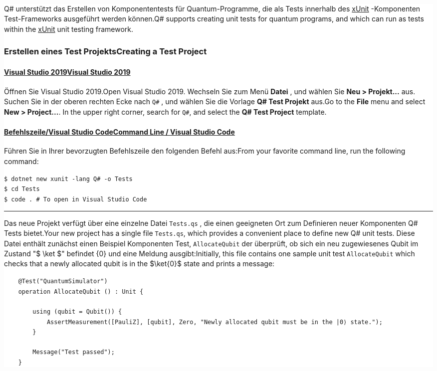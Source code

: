 <span data-ttu-id="f6ec0-109">Q# unterstützt das Erstellen von Komponententests für Quantum-Programme, die als Tests innerhalb des [xUnit](https://xunit.github.io/) -Komponenten Test-Frameworks ausgeführt werden können.</span><span class="sxs-lookup"><span data-stu-id="f6ec0-109">Q# supports creating unit tests for quantum programs, and which can run as tests within the [xUnit](https://xunit.github.io/) unit testing framework.</span></span>

### <a name="creating-a-test-project"></a><span data-ttu-id="f6ec0-110">Erstellen eines Test Projekts</span><span class="sxs-lookup"><span data-stu-id="f6ec0-110">Creating a Test Project</span></span>

#### <a name="visual-studio-2019"></a>[<span data-ttu-id="f6ec0-111">Visual Studio 2019</span><span class="sxs-lookup"><span data-stu-id="f6ec0-111">Visual Studio 2019</span></span>](#tab/tabid-vs2019)

<span data-ttu-id="f6ec0-112">Öffnen Sie Visual Studio 2019.</span><span class="sxs-lookup"><span data-stu-id="f6ec0-112">Open Visual Studio 2019.</span></span> <span data-ttu-id="f6ec0-113">Wechseln Sie zum Menü **Datei** , und wählen Sie **Neu > Projekt...** aus. Suchen Sie in der oberen rechten Ecke nach `Q#` , und wählen Sie die Vorlage **Q# Test Projekt** aus.</span><span class="sxs-lookup"><span data-stu-id="f6ec0-113">Go to the **File** menu and select **New > Project...**. In the upper right corner, search for `Q#`, and select the **Q# Test Project** template.</span></span>

#### <a name="command-line--visual-studio-code"></a>[<span data-ttu-id="f6ec0-114">Befehlszeile/Visual Studio Code</span><span class="sxs-lookup"><span data-stu-id="f6ec0-114">Command Line / Visual Studio Code</span></span>](#tab/tabid-vscode)

<span data-ttu-id="f6ec0-115">Führen Sie in Ihrer bevorzugten Befehlszeile den folgenden Befehl aus:</span><span class="sxs-lookup"><span data-stu-id="f6ec0-115">From your favorite command line, run the following command:</span></span>
```dotnetcli
$ dotnet new xunit -lang Q# -o Tests
$ cd Tests
$ code . # To open in Visual Studio Code
```

****

<span data-ttu-id="f6ec0-116">Das neue Projekt verfügt über eine einzelne Datei `Tests.qs` , die einen geeigneten Ort zum Definieren neuer Komponenten Q# Tests bietet.</span><span class="sxs-lookup"><span data-stu-id="f6ec0-116">Your new project has a single file `Tests.qs`, which provides a convenient place to define new Q# unit tests.</span></span>
<span data-ttu-id="f6ec0-117">Diese Datei enthält zunächst einen Beispiel Komponenten Test, `AllocateQubit` der überprüft, ob sich ein neu zugewiesenes Qubit im Zustand "$ \ket $" befindet {0} und eine Meldung ausgibt:</span><span class="sxs-lookup"><span data-stu-id="f6ec0-117">Initially, this file contains one sample unit test `AllocateQubit` which checks that a newly allocated qubit is in the $\ket{0}$ state and prints a message:</span></span>

```qsharp
    @Test("QuantumSimulator")
    operation AllocateQubit () : Unit {

        using (qubit = Qubit()) {
            AssertMeasurement([PauliZ], [qubit], Zero, "Newly allocated qubit must be in the |0⟩ state.");
        }
        
        Message("Test passed");
    }
```
